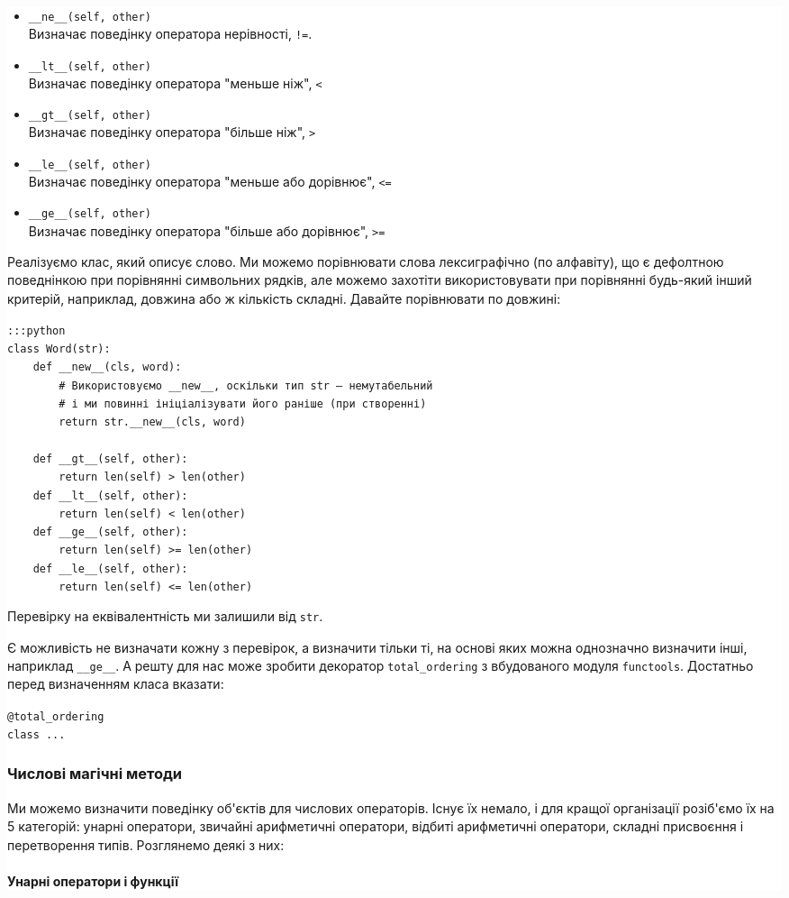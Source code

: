 - `__ne__(self, other)`  
Визначає поведінку оператора нерівності, `!=`.

- `__lt__(self, other)`  
Визначає поведінку оператора "меньше ніж", `<`

- `__gt__(self, other)`  
Визначає поведінку оператора "більше ніж", `>`

- `__le__(self, other)`  
Визначає поведінку оператора "меньше або дорівнює", `<=`

- `__ge__(self, other)`  
Визначає поведінку оператора "більше або дорівнює", `>=`

Реалізуємо клас, який описує слово. Ми можемо порівнювати слова лексиграфічно (по алфавіту), що є дефолтною поведнінкою при порівнянні символьних рядків, але можемо захотіти використовувати при порівнянні будь-який інший критерій, наприклад, довжина або ж кількість складні. Давайте порівнювати по довжині:

	:::python
	class Word(str):
		def __new__(cls, word):
			# Використовуємо __new__, оскільки тип str — немутабельний
			# і ми повинні ініціалізувати його раніше (при створенні)
			return str.__new__(cls, word)

		def __gt__(self, other):
			return len(self) > len(other)
		def __lt__(self, other):
			return len(self) < len(other)
		def __ge__(self, other):
			return len(self) >= len(other)
		def __le__(self, other):
			return len(self) <= len(other)

Перевірку на еквівалентність ми залишили від `str`.

Є можливість не визначати кожну з перевірок, а визначити тільки ті, на основі яких можна однозначно визначити інші, наприклад `__ge__`. А решту для нас може зробити декоратор `total_ordering` з вбудованого модуля `functools`. Достатньо перед визначенням класа вказати:

	@total_ordering
	class ...
	
	
### Числові магічні методи

Ми можемо визначити поведінку об'єктів для числових операторів. Існує їх немало, і для кращої організації розіб'ємо їх на 5 категорій: унарні оператори, звичайні арифметичні оператори, відбиті арифметичні оператори, складні присвоєння і перетворення типів. Розглянемо деякі з них:

#### Унарні оператори і функції
